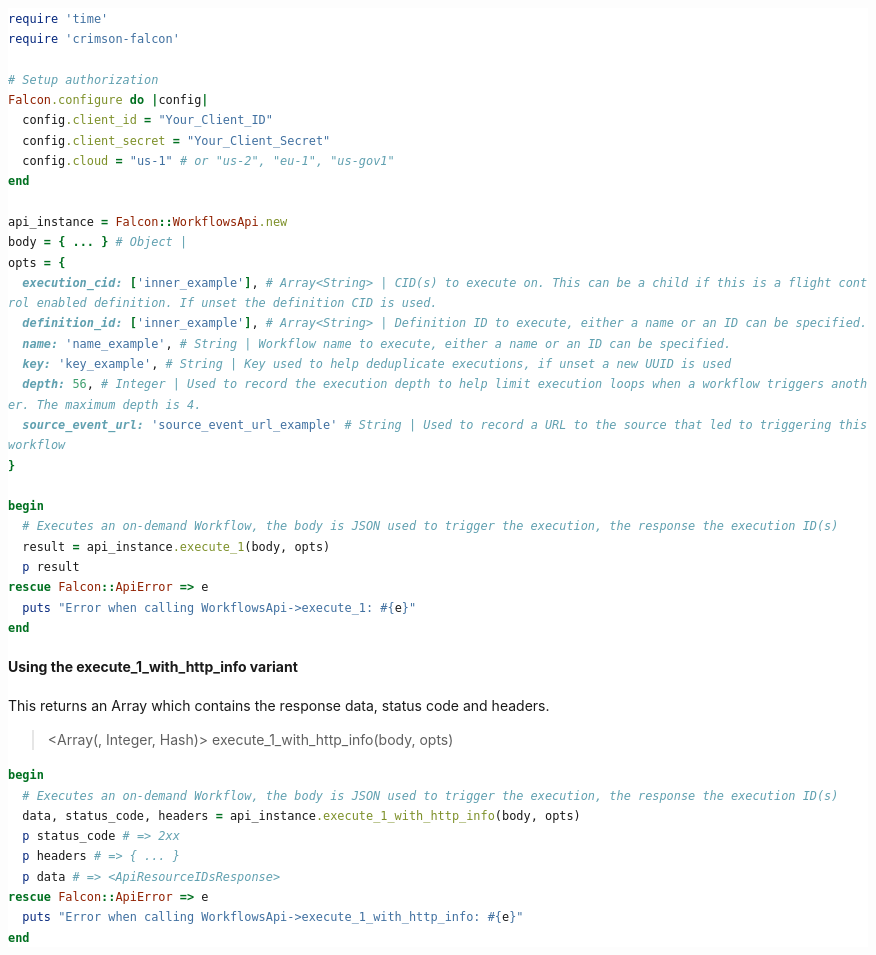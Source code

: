 ```ruby
require 'time'
require 'crimson-falcon'

# Setup authorization
Falcon.configure do |config|
  config.client_id = "Your_Client_ID"
  config.client_secret = "Your_Client_Secret"
  config.cloud = "us-1" # or "us-2", "eu-1", "us-gov1"
end

api_instance = Falcon::WorkflowsApi.new
body = { ... } # Object | 
opts = {
  execution_cid: ['inner_example'], # Array<String> | CID(s) to execute on. This can be a child if this is a flight control enabled definition. If unset the definition CID is used.
  definition_id: ['inner_example'], # Array<String> | Definition ID to execute, either a name or an ID can be specified.
  name: 'name_example', # String | Workflow name to execute, either a name or an ID can be specified.
  key: 'key_example', # String | Key used to help deduplicate executions, if unset a new UUID is used
  depth: 56, # Integer | Used to record the execution depth to help limit execution loops when a workflow triggers another. The maximum depth is 4.
  source_event_url: 'source_event_url_example' # String | Used to record a URL to the source that led to triggering this workflow
}

begin
  # Executes an on-demand Workflow, the body is JSON used to trigger the execution, the response the execution ID(s)
  result = api_instance.execute_1(body, opts)
  p result
rescue Falcon::ApiError => e
  puts "Error when calling WorkflowsApi->execute_1: #{e}"
end
```

#### Using the execute_1_with_http_info variant

This returns an Array which contains the response data, status code and headers.

> <Array(<ApiResourceIDsResponse>, Integer, Hash)> execute_1_with_http_info(body, opts)

```ruby
begin
  # Executes an on-demand Workflow, the body is JSON used to trigger the execution, the response the execution ID(s)
  data, status_code, headers = api_instance.execute_1_with_http_info(body, opts)
  p status_code # => 2xx
  p headers # => { ... }
  p data # => <ApiResourceIDsResponse>
rescue Falcon::ApiError => e
  puts "Error when calling WorkflowsApi->execute_1_with_http_info: #{e}"
end
```
